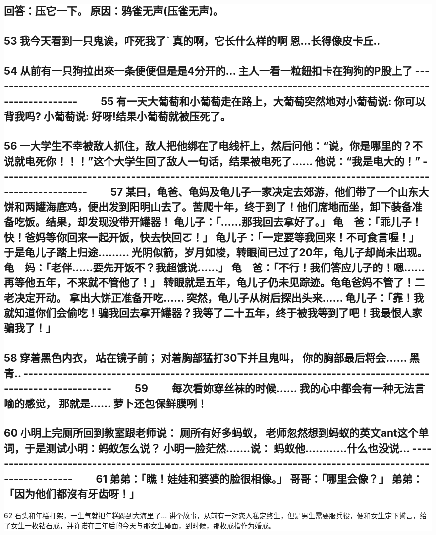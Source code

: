回答：压它一下。
原因：鸦雀无声(压雀无声)。
---------------------------------------------------------------------------------------------------------
53
我今天看到一只鬼诶，吓死我了`
真的啊，它长什么样的啊
恩...长得像皮卡丘..
---------------------------------------------------------------------------------------------------------
54
从前有一只狗拉出來一条便便但是是4分开的...
主人一看一粒鈕扣卡在狗狗的P股上了
---------------------------------------------------------------------------------------------------------　　
55
有一天大葡萄和小葡萄走在路上，大葡萄突然地对小葡萄说: 你可以背我吗? 小葡萄说: 好呀!结果小葡萄就被压死了。
---------------------------------------------------------------------------------------------------------
56
一大学生不幸被敌人抓住，敌人把他绑在了电线杆上，然后问他：“说，你是哪里的？不说就电死你！！！”这个大学生回了敌人一句话，结果被电死了……
他说：“我是电大的！”
---------------------------------------------------------------------------------------------------------　　
57
某曰，龟爸、龟妈及龟儿子一家决定去郊游，他们带了一个山东大饼和两罐海底鸡，便出发到阳明山去了。苦爬十年，终于到了！他们席地而坐，卸下装备准备吃饭。结果，却发现没带开罐器！
龟儿子：「……那我回去拿好了。」
龟　爸：「乖儿子！快！爸妈等你回来一起开饭，快去快回ㄛ！」
龟儿子：「一定要等我回来！不可食言喔！」
于是龟儿子踏上归途………
光阴似箭，岁月如梭，转眼间已过了20年，龟儿子却尚未出现。
龟　妈：「老伴……要先开饭不？我超饿说……」
龟　爸：「不行！我们答应儿子的！嗯……再等他五年，不来就不管他了！」
转眼就是五年，龟儿子仍未见踪迹。龟龟爸妈不管了！二老决定开动。
拿出大饼正准备开吃……
突然，龟儿子从树后探出头来……
龟儿子：「靠！我就知道你们会偷吃！骗我回去拿开罐器？我等了二十五年，终于被我等到了吧！我最恨人家骗我了！」
---------------------------------------------------------------------------------------------------------
58
穿着黑色内衣，
站在镜子前；
对着胸部猛打30下并且鬼叫，
你的胸部最后将会……
黑青..
---------------------------------------------------------------------------------------------------------　　
59　　
每次看妳穿丝袜的时候……
我的心中都会有一种无法言喻的感觉，
那就是……
萝卜还包保鲜膜咧！
---------------------------------------------------------------------------------------------------------
60
小明上完厕所回到教室跟老师说：
厕所有好多蚂蚁，
老师忽然想到蚂蚁的英文ant这个单词，于是测试小明：蚂蚁怎么说？
小明一脸茫然.......说：
蚂蚁他…………什么也没说…
---------------------------------------------------------------------------------------------------------　　
61
弟弟：「瞧！娃娃和婆婆的脸很相像。」
哥哥：「哪里会像？」
弟弟：「因为他们都沒有牙齿呀！」
---------------------------------------------------------------------------------------------------------
62
石头和年糕打架，一生气就把年糕踢到大海里了...
讲个故事，从前有一对恋人私定终生，但是男生需要服兵役，便和女生定下誓言，给了女生一枚钻石戒，并许诺在三年后的今天与那女生碰面，到时候，那枚戒指作为婚戒。